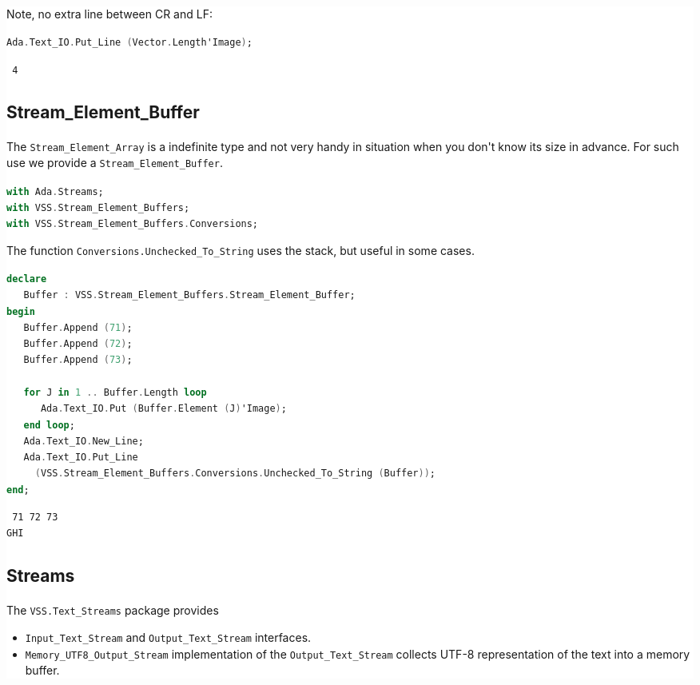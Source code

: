 

Note, no extra line between CR and LF:


```Ada
Ada.Text_IO.Put_Line (Vector.Length'Image);
```




     4




## Stream_Element_Buffer

The `Stream_Element_Array` is a indefinite type and not very handy in situation when you don't know its size in advance. For such use we provide a `Stream_Element_Buffer`.


```Ada
with Ada.Streams;
with VSS.Stream_Element_Buffers;
with VSS.Stream_Element_Buffers.Conversions;
```

The function `Conversions.Unchecked_To_String` uses the stack, but useful in some cases.


```Ada
declare
   Buffer : VSS.Stream_Element_Buffers.Stream_Element_Buffer;
begin
   Buffer.Append (71);
   Buffer.Append (72);
   Buffer.Append (73);

   for J in 1 .. Buffer.Length loop
      Ada.Text_IO.Put (Buffer.Element (J)'Image);
   end loop;
   Ada.Text_IO.New_Line;
   Ada.Text_IO.Put_Line
     (VSS.Stream_Element_Buffers.Conversions.Unchecked_To_String (Buffer));
end;
```




     71 72 73
    GHI




## Streams
The `VSS.Text_Streams` package provides
 * `Input_Text_Stream` and `Output_Text_Stream` interfaces.
 * `Memory_UTF8_Output_Stream` implementation of the `Output_Text_Stream` collects UTF-8 representation of the text into a memory buffer.
